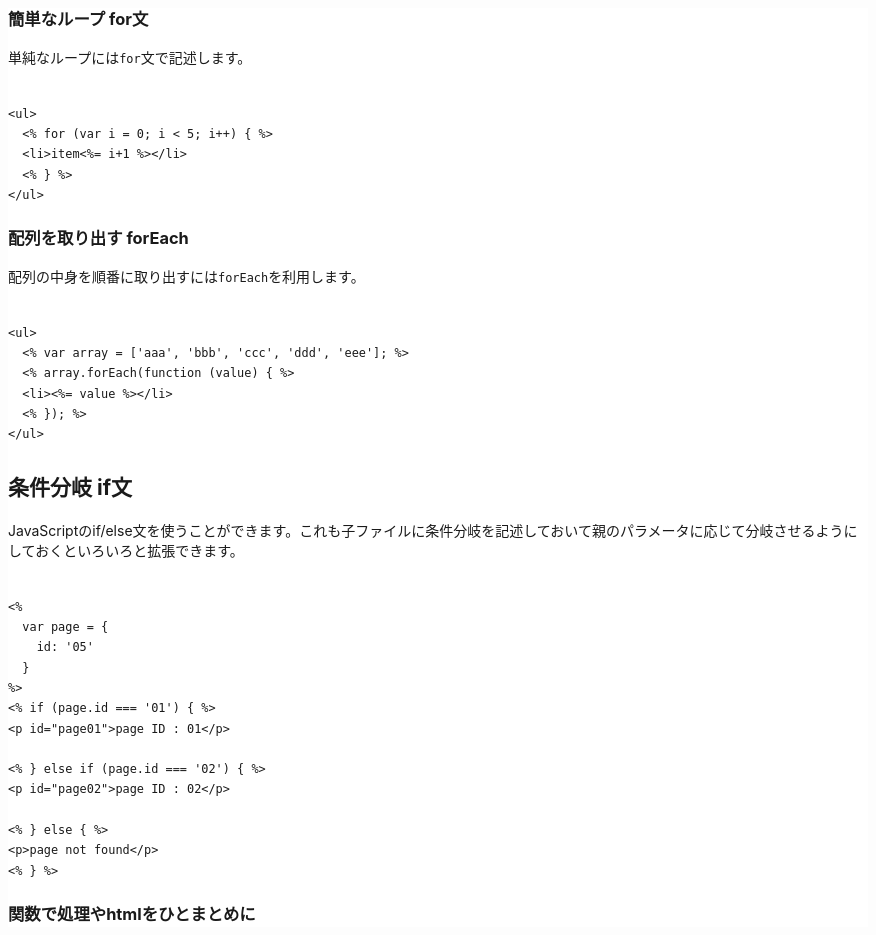 ### 簡単なループ for文

単純なループには`for`文で記述します。

```

<ul>
  <% for (var i = 0; i < 5; i++) { %>
  <li>item<%= i+1 %></li>
  <% } %>
</ul>

```

### 配列を取り出す forEach

配列の中身を順番に取り出すには`forEach`を利用します。

```

<ul>
  <% var array = ['aaa', 'bbb', 'ccc', 'ddd', 'eee']; %>
  <% array.forEach(function (value) { %>
  <li><%= value %></li>
  <% }); %>
</ul>

```

## 条件分岐 if文

JavaScriptのif/else文を使うことができます。これも子ファイルに条件分岐を記述しておいて親のパラメータに応じて分岐させるようにしておくといろいろと拡張できます。

```

<%
  var page = {
    id: '05'
  }
%>
<% if (page.id === '01') { %>
<p id="page01">page ID : 01</p>

<% } else if (page.id === '02') { %>
<p id="page02">page ID : 02</p>

<% } else { %>
<p>page not found</p>
<% } %>

```

### 関数で処理やhtmlをひとまとめに
